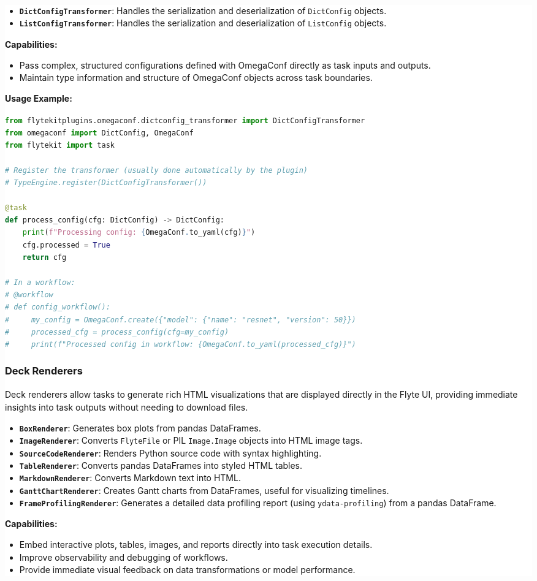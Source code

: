 *   **`DictConfigTransformer`**: Handles the serialization and deserialization of `DictConfig` objects.
*   **`ListConfigTransformer`**: Handles the serialization and deserialization of `ListConfig` objects.

**Capabilities:**
*   Pass complex, structured configurations defined with OmegaConf directly as task inputs and outputs.
*   Maintain type information and structure of OmegaConf objects across task boundaries.

**Usage Example:**

```python
from flytekitplugins.omegaconf.dictconfig_transformer import DictConfigTransformer
from omegaconf import DictConfig, OmegaConf
from flytekit import task

# Register the transformer (usually done automatically by the plugin)
# TypeEngine.register(DictConfigTransformer())

@task
def process_config(cfg: DictConfig) -> DictConfig:
    print(f"Processing config: {OmegaConf.to_yaml(cfg)}")
    cfg.processed = True
    return cfg

# In a workflow:
# @workflow
# def config_workflow():
#     my_config = OmegaConf.create({"model": {"name": "resnet", "version": 50}})
#     processed_cfg = process_config(cfg=my_config)
#     print(f"Processed config in workflow: {OmegaConf.to_yaml(processed_cfg)}")
```

### Deck Renderers

Deck renderers allow tasks to generate rich HTML visualizations that are displayed directly in the Flyte UI, providing immediate insights into task outputs without needing to download files.

*   **`BoxRenderer`**: Generates box plots from pandas DataFrames.
*   **`ImageRenderer`**: Converts `FlyteFile` or PIL `Image.Image` objects into HTML image tags.
*   **`SourceCodeRenderer`**: Renders Python source code with syntax highlighting.
*   **`TableRenderer`**: Converts pandas DataFrames into styled HTML tables.
*   **`MarkdownRenderer`**: Converts Markdown text into HTML.
*   **`GanttChartRenderer`**: Creates Gantt charts from DataFrames, useful for visualizing timelines.
*   **`FrameProfilingRenderer`**: Generates a detailed data profiling report (using `ydata-profiling`) from a pandas DataFrame.

**Capabilities:**
*   Embed interactive plots, tables, images, and reports directly into task execution details.
*   Improve observability and debugging of workflows.
*   Provide immediate visual feedback on data transformations or model performance.

